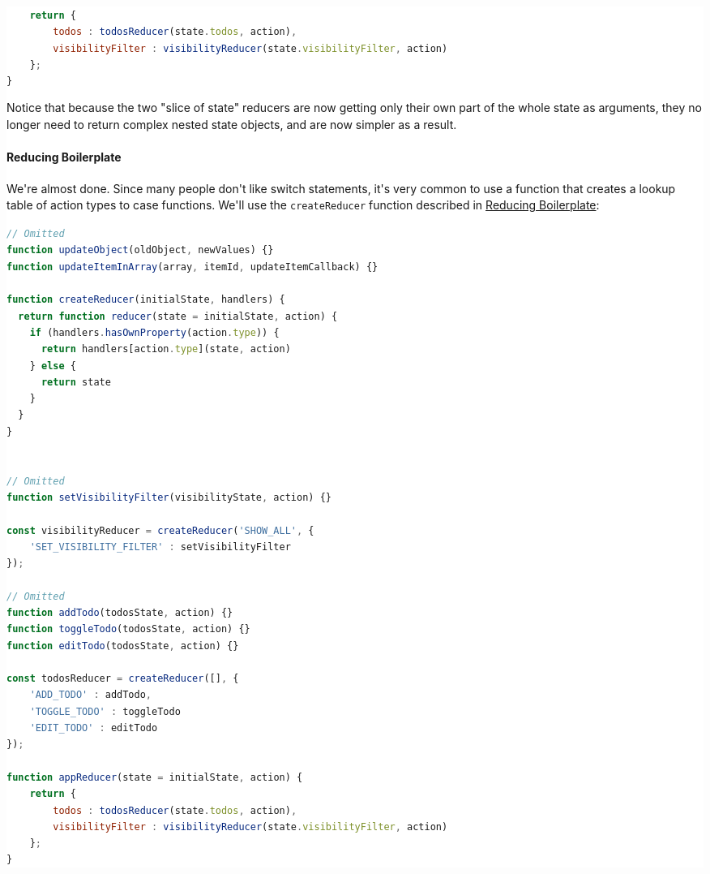 ```js
    return {
        todos : todosReducer(state.todos, action),
        visibilityFilter : visibilityReducer(state.visibilityFilter, action)
    };
}
```

Notice that because the two "slice of state" reducers are now getting only their own part of the whole state as arguments, they no longer need to return complex nested state objects, and are now simpler as a result.

#### Reducing Boilerplate

We're almost done.  Since many people don't like switch statements, it's very common to use a function that creates a lookup table of action types to case functions.  We'll use the `createReducer` function described in [Reducing Boilerplate](../ReducingBoilerplate.md#generating-reducers):

```js
// Omitted
function updateObject(oldObject, newValues) {}
function updateItemInArray(array, itemId, updateItemCallback) {}

function createReducer(initialState, handlers) {
  return function reducer(state = initialState, action) {
    if (handlers.hasOwnProperty(action.type)) {
      return handlers[action.type](state, action)
    } else {
      return state
    }
  }
}


// Omitted
function setVisibilityFilter(visibilityState, action) {}

const visibilityReducer = createReducer('SHOW_ALL', {
    'SET_VISIBILITY_FILTER' : setVisibilityFilter
});

// Omitted
function addTodo(todosState, action) {}
function toggleTodo(todosState, action) {}
function editTodo(todosState, action) {}

const todosReducer = createReducer([], {
    'ADD_TODO' : addTodo,
    'TOGGLE_TODO' : toggleTodo
    'EDIT_TODO' : editTodo
});

function appReducer(state = initialState, action) {
    return {
        todos : todosReducer(state.todos, action),
        visibilityFilter : visibilityReducer(state.visibilityFilter, action)
    };
}
```
